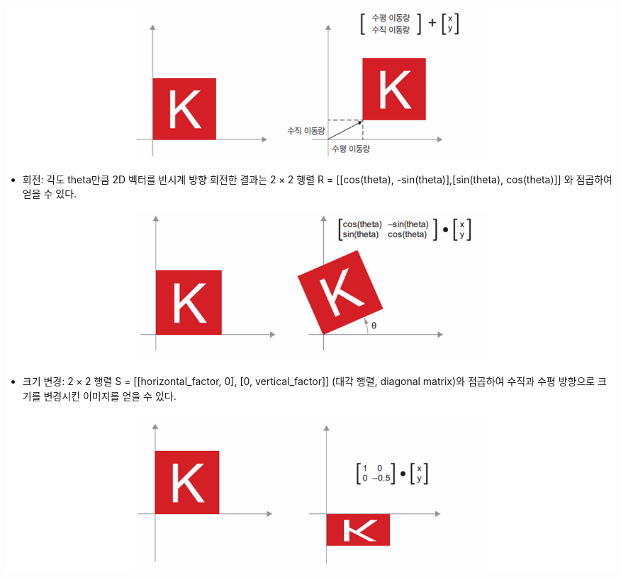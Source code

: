 <p align="center"><img src="/assets/img/Deep Learning with Python/2장 신경망의 수학적 구성 요소/3-6-벡터 덧셈으로 2D 이동.png" width="500"></p>

* 회전: 각도 theta만큼 2D 벡터를 반시계 방향 회전한 결과는 $2 \times 2$ 행렬 R = [[cos(theta), -sin(theta)],[sin(theta), cos(theta)]] 와 점곱하여 얻을 수 있다.
<p align="center"><img src="/assets/img/Deep Learning with Python/2장 신경망의 수학적 구성 요소/3-7-점곱으로 반시계 방향 2D 회전.png" width="500"></p>

* 크기 변경: $2 \times 2$ 행렬 S = [[horizontal_factor, 0], [0, vertical_factor]] (대각 행렬, diagonal matrix)와 점곱하여 수직과 수평 방향으로 크기를 변경시킨 이미지를 얻을 수 있다.
<p align="center"><img src="/assets/img/Deep Learning with Python/2장 신경망의 수학적 구성 요소/3-8-점곱으로 2D 크기 변경.png" width="500"></p>
